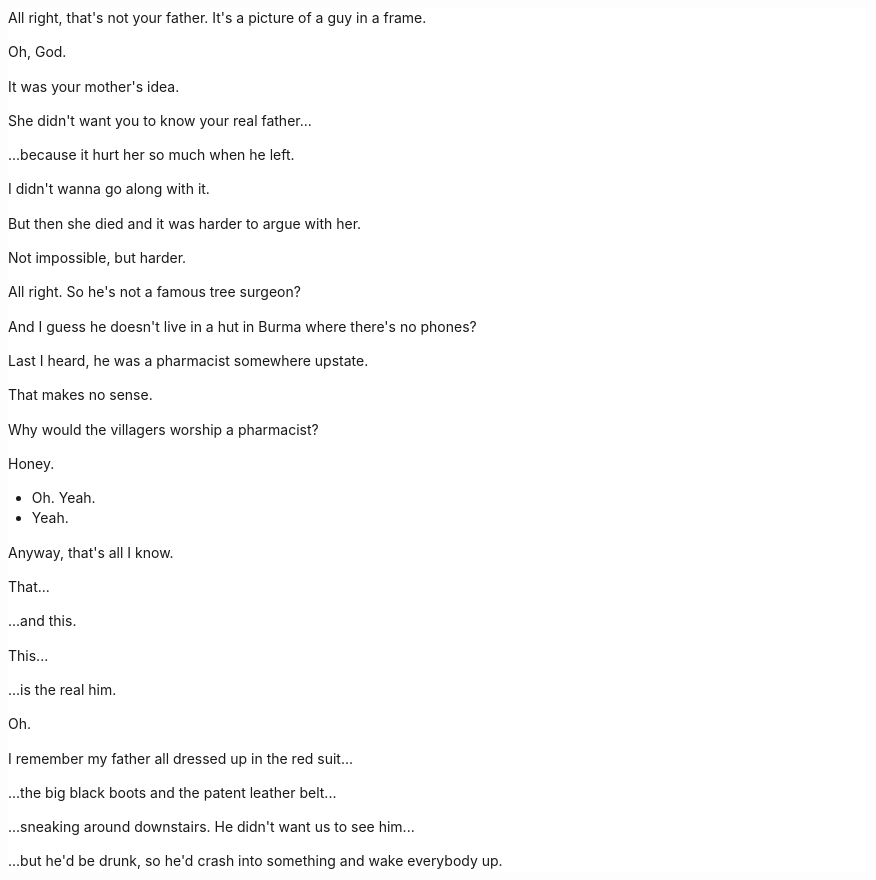 All right, that's not your father.
It's a picture of a guy in a frame.

Oh, God.

It was your mother's idea.

She didn't want you
to know your real father...

...because it hurt her so much when he left.

I didn't wanna go along with it.

But then she died
and it was harder to argue with her.

Not impossible, but harder.

All right.
So he's not a famous tree surgeon?

And I guess he doesn't live in a hut in Burma
where there's no phones?

Last I heard, he was
a pharmacist somewhere upstate.

That makes no sense.

Why would the villagers
worship a pharmacist?

Honey.

- Oh. Yeah.
- Yeah.

Anyway, that's all I know.

That...

...and this.

This...

...is the real him.

Oh.

I remember my father
all dressed up in the red suit...

...the big black boots
and the patent leather belt...

...sneaking around downstairs.
He didn't want us to see him...

...but he'd be drunk, so he'd crash
into something and wake everybody up.
